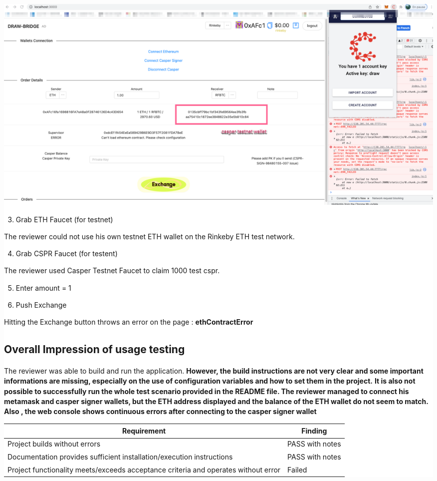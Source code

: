 ![Casper testnet](assets/casper_testnet.png "metamask")

3. Grab ETH Faucet (for testnet) 

The reviewer could not use his own testnet ETH wallet  on the Rinkeby ETH test network.
  
4. Grab CSPR Faucet (for testent)
   
The reviewer used Casper Testnet Faucet to claim 1000 test cspr.

5. Enter amount = 1

6. Push Exchange

Hitting the Exchange button throws an error on the page : **ethContractError**



## Overall Impression of usage testing

The reviewer was able to build and run the application. 
**However, the build instructions are not very clear and some important informations are missing, especially on the use of configuration variables and how to set them in the project.**
**It is also not possible to successfully run the whole test scenario provided in the README file.
The reviewer managed to connect his metamask and  casper signer  wallets, but the ETH address displayed and the balance of the ETH wallet do not seem to match.
Also , the web console shows continuous errors after connecting to the casper signer wallet**



Requirement | Finding
------------ | -------------
Project builds without errors | PASS with notes
Documentation provides sufficient installation/execution instructions | PASS with notes
Project functionality meets/exceeds acceptance criteria and operates without error | Failed
